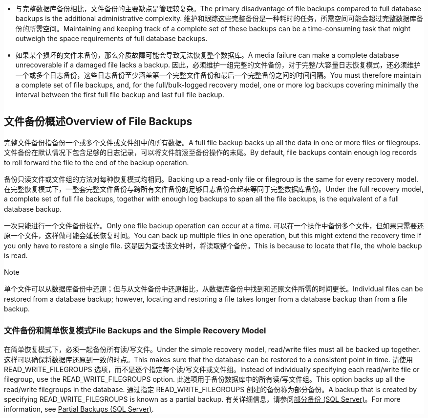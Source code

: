-   <span data-ttu-id="69053-126">与完整数据库备份相比，文件备份的主要缺点是管理较复杂。</span><span class="sxs-lookup"><span data-stu-id="69053-126">The primary disadvantage of file backups compared to full database backups is the additional administrative complexity.</span></span> <span data-ttu-id="69053-127">维护和跟踪这些完整备份是一种耗时的任务，所需空间可能会超过完整数据库备份的所需空间。</span><span class="sxs-lookup"><span data-stu-id="69053-127">Maintaining and keeping track of a complete set of these backups can be a time-consuming task that might outweigh the space requirements of full database backups.</span></span>  
  
-   <span data-ttu-id="69053-128">如果某个损坏的文件未备份，那么介质故障可能会导致无法恢复整个数据库。</span><span class="sxs-lookup"><span data-stu-id="69053-128">A media failure can make a complete database unrecoverable if a damaged file lacks a backup.</span></span> <span data-ttu-id="69053-129">因此，必须维护一组完整的文件备份，对于完整/大容量日志恢复模式，还必须维护一个或多个日志备份，这些日志备份至少涵盖第一个完整文件备份和最后一个完整备份之间的时间间隔。</span><span class="sxs-lookup"><span data-stu-id="69053-129">You must therefore maintain a complete set of file backups, and, for the full/bulk-logged recovery model, one or more log backups covering minimally the interval between the first full file backup and last full file backup.</span></span>  
  
##  <a name="overview-of-file-backups"></a><a name="Overview"></a> <span data-ttu-id="69053-130">文件备份概述</span><span class="sxs-lookup"><span data-stu-id="69053-130">Overview of File Backups</span></span>  
 <span data-ttu-id="69053-131">完整文件备份指备份一个或多个文件或文件组中的所有数据。</span><span class="sxs-lookup"><span data-stu-id="69053-131">A full file backup backs up all the data in one or more files or filegroups.</span></span> <span data-ttu-id="69053-132">文件备份在默认情况下包含足够的日志记录，可以将文件前滚至备份操作的末尾。</span><span class="sxs-lookup"><span data-stu-id="69053-132">By default, file backups contain enough log records to roll forward the file to the end of the backup operation.</span></span>  
  
 <span data-ttu-id="69053-133">备份只读文件或文件组的方法对每种恢复模式均相同。</span><span class="sxs-lookup"><span data-stu-id="69053-133">Backing up a read-only file or filegroup is the same for every recovery model.</span></span> <span data-ttu-id="69053-134">在完整恢复模式下，一整套完整文件备份与跨所有文件备份的足够日志备份合起来等同于完整数据库备份。</span><span class="sxs-lookup"><span data-stu-id="69053-134">Under the full recovery model, a complete set of full file backups, together with enough log backups to span all the file backups, is the equivalent of a full database backup.</span></span>  
  
 <span data-ttu-id="69053-135">一次只能进行一个文件备份操作。</span><span class="sxs-lookup"><span data-stu-id="69053-135">Only one file backup operation can occur at a time.</span></span> <span data-ttu-id="69053-136">可以在一个操作中备份多个文件，但如果只需要还原一个文件，这样做可能会延长恢复时间。</span><span class="sxs-lookup"><span data-stu-id="69053-136">You can back up multiple files in one operation, but this might extend the recovery time if you only have to restore a single file.</span></span> <span data-ttu-id="69053-137">这是因为查找该文件时，将读取整个备份。</span><span class="sxs-lookup"><span data-stu-id="69053-137">This is because to locate that file, the whole backup is read.</span></span>  
  
> [!NOTE]  
>  <span data-ttu-id="69053-138">单个文件可以从数据库备份中还原；但与从文件备份中还原相比，从数据库备份中找到和还原文件所需的时间更长。</span><span class="sxs-lookup"><span data-stu-id="69053-138">Individual files can be restored from a database backup; however, locating and restoring a file takes longer from a database backup than from a file backup.</span></span>  
  
### <a name="file-backups-and-the-simple-recovery-model"></a><span data-ttu-id="69053-139">文件备份和简单恢复模式</span><span class="sxs-lookup"><span data-stu-id="69053-139">File Backups and the Simple Recovery Model</span></span>  
 <span data-ttu-id="69053-140">在简单恢复模式下，必须一起备份所有读/写文件。</span><span class="sxs-lookup"><span data-stu-id="69053-140">Under the simple recovery model, read/write files must all be backed up together.</span></span> <span data-ttu-id="69053-141">这样可以确保将数据库还原到一致的时点。</span><span class="sxs-lookup"><span data-stu-id="69053-141">This makes sure that the database can be restored to a consistent point in time.</span></span> <span data-ttu-id="69053-142">请使用 READ_WRITE_FILEGROUPS 选项，而不是逐个指定每个读/写文件或文件组。</span><span class="sxs-lookup"><span data-stu-id="69053-142">Instead of individually specifying each read/write file or filegroup, use the READ_WRITE_FILEGROUPS option.</span></span> <span data-ttu-id="69053-143">此选项用于备份数据库中的所有读/写文件组。</span><span class="sxs-lookup"><span data-stu-id="69053-143">This option backs up all the read/write filegroups in the database.</span></span> <span data-ttu-id="69053-144">通过指定 READ_WRITE_FILEGROUPS 创建的备份称为部分备份。</span><span class="sxs-lookup"><span data-stu-id="69053-144">A backup that is created by specifying READ_WRITE_FILEGROUPS is known as a partial backup.</span></span> <span data-ttu-id="69053-145">有关详细信息，请参阅[部分备份 (SQL Server)](partial-backups-sql-server.md)。</span><span class="sxs-lookup"><span data-stu-id="69053-145">For more information, see [Partial Backups &#40;SQL Server&#41;](partial-backups-sql-server.md).</span></span>  
  